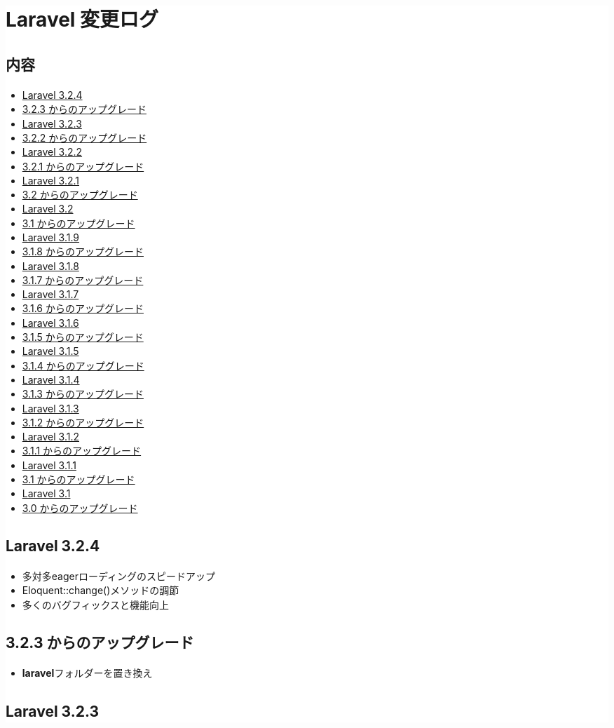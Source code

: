 # Laravel 変更ログ

## 内容

- [Laravel 3.2.4](#3.2.4)
- [3.2.3 からのアップグレード](#upgrade-3.2.4)
- [Laravel 3.2.3](#3.2.3)
- [3.2.2 からのアップグレード](#upgrade-3.2.3)
- [Laravel 3.2.2](#3.2.2)
- [3.2.1 からのアップグレード](#upgrade-3.2.2)
- [Laravel 3.2.1](#3.2.1)
- [3.2 からのアップグレード](#upgrade-3.2.1)
- [Laravel 3.2](#3.2)
- [3.1 からのアップグレード](#upgrade-3.2)
- [Laravel 3.1.9](#3.1.9)
- [3.1.8 からのアップグレード](#upgrade-3.1.9)
- [Laravel 3.1.8](#3.1.8)
- [3.1.7 からのアップグレード](#upgrade-3.1.8)
- [Laravel 3.1.7](#3.1.7)
- [3.1.6 からのアップグレード](#upgrade-3.1.7)
- [Laravel 3.1.6](#3.1.6)
- [3.1.5 からのアップグレード](#upgrade-3.1.6)
- [Laravel 3.1.5](#3.1.5)
- [3.1.4 からのアップグレード](#upgrade-3.1.5)
- [Laravel 3.1.4](#3.1.4)
- [3.1.3 からのアップグレード](#upgrade-3.1.4)
- [Laravel 3.1.3](#3.1.3)
- [3.1.2 からのアップグレード](#uprade-3.1.3)
- [Laravel 3.1.2](#3.1.2)
- [3.1.1 からのアップグレード](#upgrade-3.1.2)
- [Laravel 3.1.1](#3.1.1)
- [3.1 からのアップグレード](#upgrade-3.1.1)
- [Laravel 3.1](#3.1)
- [3.0 からのアップグレード](#upgrade-3.1)

<a name="3.2.4"></a>
## Laravel 3.2.4

- 多対多eagerローディングのスピードアップ
- Eloquent::change()メソッドの調節
- 多くのバグフィックスと機能向上

<a name="upgrade-3.2.3"></a>
## 3.2.3 からのアップグレード

- **laravel**フォルダーを置き換え

<a name="3.2.3"></a>
## Laravel 3.2.3

